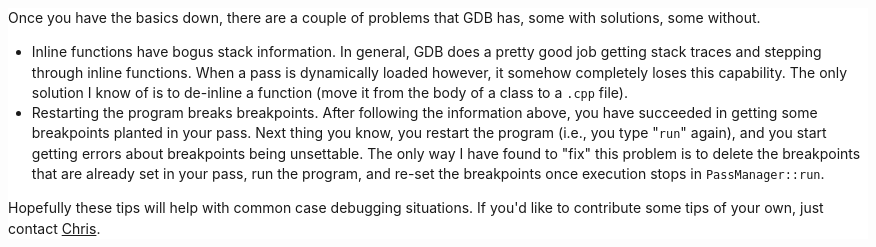Once you have the basics down, there are a couple of problems that GDB
has, some with solutions, some without.

-   Inline functions have bogus stack information. In general, GDB does
    a pretty good job getting stack traces and stepping through inline
    functions. When a pass is dynamically loaded however, it somehow
    completely loses this capability. The only solution I know of is to
    de-inline a function (move it from the body of a class to a `.cpp`
    file).
-   Restarting the program breaks breakpoints. After following the
    information above, you have succeeded in getting some breakpoints
    planted in your pass. Next thing you know, you restart the program
    (i.e., you type \"`run`\" again), and you start getting errors about
    breakpoints being unsettable. The only way I have found to \"fix\"
    this problem is to delete the breakpoints that are already set in
    your pass, run the program, and re-set the breakpoints once
    execution stops in `PassManager::run`.

Hopefully these tips will help with common case debugging situations. If
you\'d like to contribute some tips of your own, just contact
[Chris](mailto:sabre@nondot.org).
